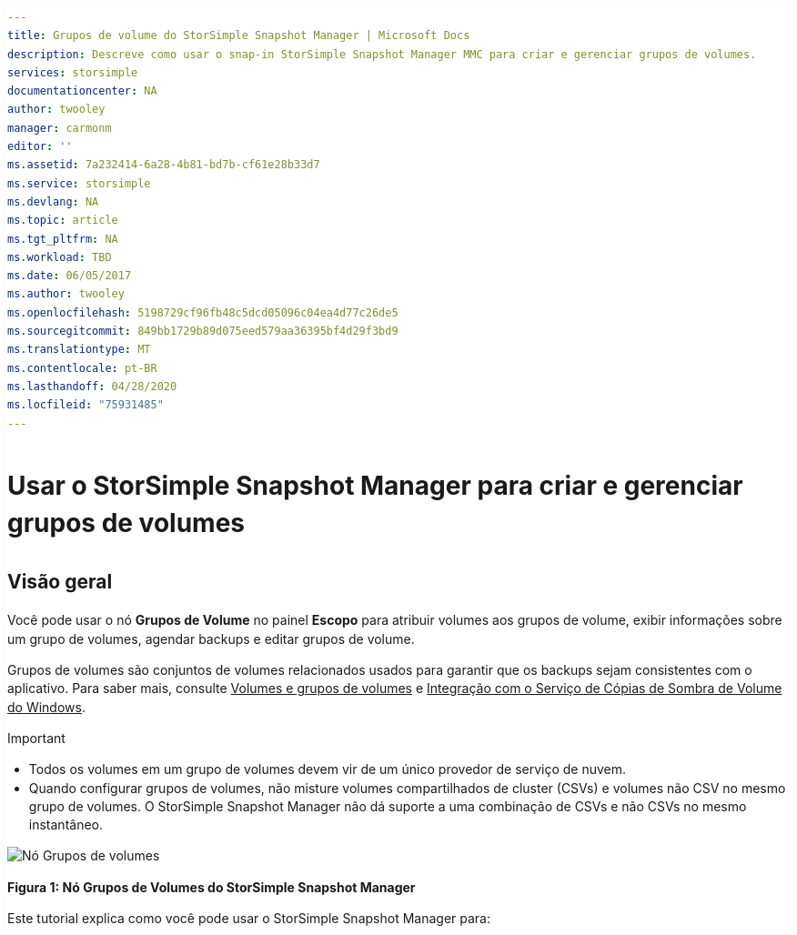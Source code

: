 ```yaml
---
title: Grupos de volume do StorSimple Snapshot Manager | Microsoft Docs
description: Descreve como usar o snap-in StorSimple Snapshot Manager MMC para criar e gerenciar grupos de volumes.
services: storsimple
documentationcenter: NA
author: twooley
manager: carmonm
editor: ''
ms.assetid: 7a232414-6a28-4b81-bd7b-cf61e28b33d7
ms.service: storsimple
ms.devlang: NA
ms.topic: article
ms.tgt_pltfrm: NA
ms.workload: TBD
ms.date: 06/05/2017
ms.author: twooley
ms.openlocfilehash: 5198729cf96fb48c5dcd05096c04ea4d77c26de5
ms.sourcegitcommit: 849bb1729b89d075eed579aa36395bf4d29f3bd9
ms.translationtype: MT
ms.contentlocale: pt-BR
ms.lasthandoff: 04/28/2020
ms.locfileid: "75931485"
---
```

# <a name="use-storsimple-snapshot-manager-to-create-and-manage-volume-groups"></a>Usar o StorSimple Snapshot Manager para criar e gerenciar grupos de volumes
## <a name="overview"></a>Visão geral
Você pode usar o nó **Grupos de Volume** no painel **Escopo** para atribuir volumes aos grupos de volume, exibir informações sobre um grupo de volumes, agendar backups e editar grupos de volume.

Grupos de volumes são conjuntos de volumes relacionados usados para garantir que os backups sejam consistentes com o aplicativo. Para saber mais, consulte [Volumes e grupos de volumes](storsimple-what-is-snapshot-manager.md#volumes-and-volume-groups) e [Integração com o Serviço de Cópias de Sombra de Volume do Windows](storsimple-what-is-snapshot-manager.md#integration-with-windows-volume-shadow-copy-service).

> [!IMPORTANT]
> * Todos os volumes em um grupo de volumes devem vir de um único provedor de serviço de nuvem.
> * Quando configurar grupos de volumes, não misture volumes compartilhados de cluster (CSVs) e volumes não CSV no mesmo grupo de volumes. O StorSimple Snapshot Manager não dá suporte a uma combinação de CSVs e não CSVs no mesmo instantâneo.

![Nó Grupos de volumes](./media/storsimple-snapshot-manager-manage-volume-groups/HCS_SSM_Volume_groups.png)

**Figura 1: Nó Grupos de Volumes do StorSimple Snapshot Manager** 

Este tutorial explica como você pode usar o StorSimple Snapshot Manager para:
